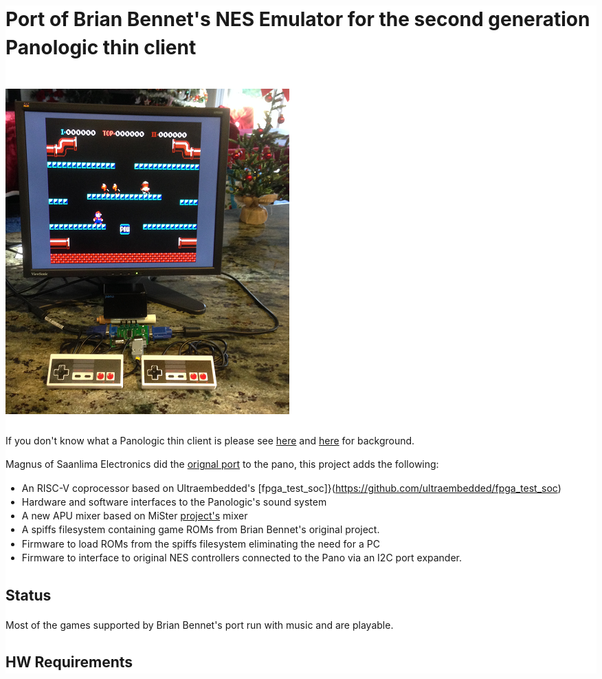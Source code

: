 # Port of Brian Bennet's NES Emulator for the second generation Panologic thin client 

# [![](./assets/pano_nes.png)](./assets/pano_nes_large.png)

If you don't know what a Panologic thin client is please see [here](https://hackaday.com/2013/01/11/ask-hackaday-we-might-have-some-fpgas-to-hack/) 
and [here](https://github.com/skiphansen/pano_hello_g1) for background.

Magnus of Saanlima Electronics did the [orignal port](https://github.com/Saanlima/Pano_G2C) to the pano,
this project adds the following:

* An RISC-V coprocessor based on Ultraembedded's [fpga_test_soc]}(https://github.com/ultraembedded/fpga_test_soc)
* Hardware and software interfaces to the Panologic's sound system
* A new APU mixer based on MiSter [project's](https://github.com/MiSTer-devel/NES_MiSTer) mixer
* A spiffs filesystem containing game ROMs from Brian Bennet's original project.
* Firmware to load ROMs from the spiffs filesystem eliminating the need for a PC
* Firmware to interface to original NES controllers connected to the Pano via an I2C port expander.

## Status

Most of the games supported by Brian Bennet's port run with music and are 
playable.

## HW Requirements
